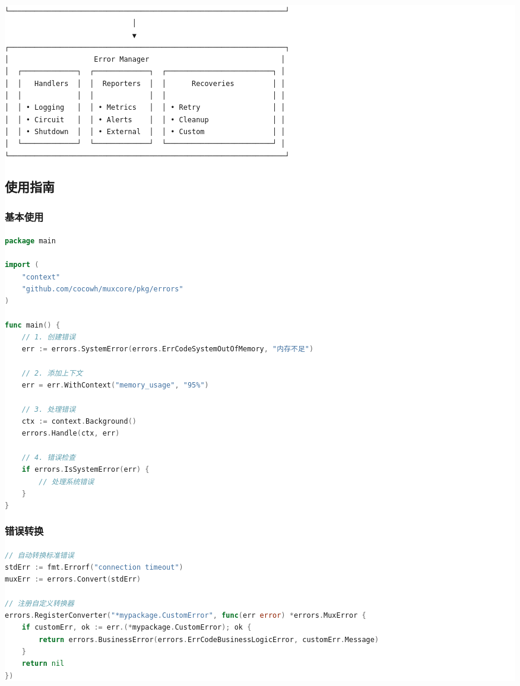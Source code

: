 ```
└─────────────────────────────────────────────────────────────────┘
                              │
                              ▼
┌─────────────────────────────────────────────────────────────────┐
│                    Error Manager                               │
│  ┌─────────────┐  ┌─────────────┐  ┌─────────────────────────┐ │
│  │   Handlers  │  │  Reporters  │  │      Recoveries         │ │
│  │             │  │             │  │                         │ │
│  │ • Logging   │  │ • Metrics   │  │ • Retry                 │ │
│  │ • Circuit   │  │ • Alerts    │  │ • Cleanup               │ │
│  │ • Shutdown  │  │ • External  │  │ • Custom                │ │
│  └─────────────┘  └─────────────┘  └─────────────────────────┘ │
└─────────────────────────────────────────────────────────────────┘
```

## 使用指南

### 基本使用

```go
package main

import (
    "context"
    "github.com/cocowh/muxcore/pkg/errors"
)

func main() {
    // 1. 创建错误
    err := errors.SystemError(errors.ErrCodeSystemOutOfMemory, "内存不足")
    
    // 2. 添加上下文
    err = err.WithContext("memory_usage", "95%")
    
    // 3. 处理错误
    ctx := context.Background()
    errors.Handle(ctx, err)
    
    // 4. 错误检查
    if errors.IsSystemError(err) {
        // 处理系统错误
    }
}
```

### 错误转换

```go
// 自动转换标准错误
stdErr := fmt.Errorf("connection timeout")
muxErr := errors.Convert(stdErr)

// 注册自定义转换器
errors.RegisterConverter("*mypackage.CustomError", func(err error) *errors.MuxError {
    if customErr, ok := err.(*mypackage.CustomError); ok {
        return errors.BusinessError(errors.ErrCodeBusinessLogicError, customErr.Message)
    }
    return nil
})
```
